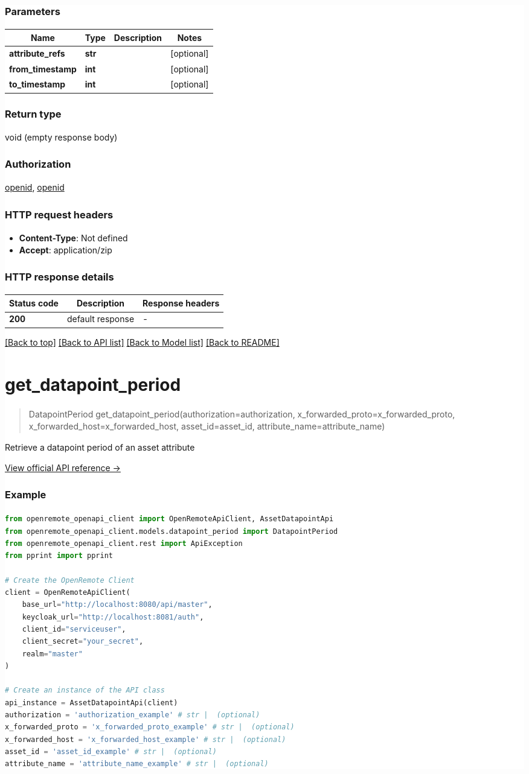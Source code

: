 
### Parameters


Name | Type | Description  | Notes
------------- | ------------- | ------------- | -------------
 **attribute_refs** | **str**|  | [optional] 
 **from_timestamp** | **int**|  | [optional] 
 **to_timestamp** | **int**|  | [optional] 

### Return type

void (empty response body)

### Authorization

[openid](../README.md#openid), [openid](../README.md#openid)

### HTTP request headers

 - **Content-Type**: Not defined
 - **Accept**: application/zip

### HTTP response details

| Status code | Description | Response headers |
|-------------|-------------|------------------|
**200** | default response |  -  |

[[Back to top]](#) [[Back to API list]](../README.md#documentation-for-api-endpoints) [[Back to Model list]](../README.md#documentation-for-models) [[Back to README]](../README.md)

# **get_datapoint_period**
> DatapointPeriod get_datapoint_period(authorization=authorization, x_forwarded_proto=x_forwarded_proto, x_forwarded_host=x_forwarded_host, asset_id=asset_id, attribute_name=attribute_name)

Retrieve a datapoint period of an asset attribute

[View official API reference →](https://docs.openremote.io/docs/rest-api/get-datapoint-period)

### Example


```python
from openremote_openapi_client import OpenRemoteApiClient, AssetDatapointApi
from openremote_openapi_client.models.datapoint_period import DatapointPeriod
from openremote_openapi_client.rest import ApiException
from pprint import pprint

# Create the OpenRemote Client
client = OpenRemoteApiClient(
    base_url="http://localhost:8080/api/master",
    keycloak_url="http://localhost:8081/auth",
    client_id="serviceuser",
    client_secret="your_secret",
    realm="master"
)

# Create an instance of the API class
api_instance = AssetDatapointApi(client)
authorization = 'authorization_example' # str |  (optional)
x_forwarded_proto = 'x_forwarded_proto_example' # str |  (optional)
x_forwarded_host = 'x_forwarded_host_example' # str |  (optional)
asset_id = 'asset_id_example' # str |  (optional)
attribute_name = 'attribute_name_example' # str |  (optional)

```